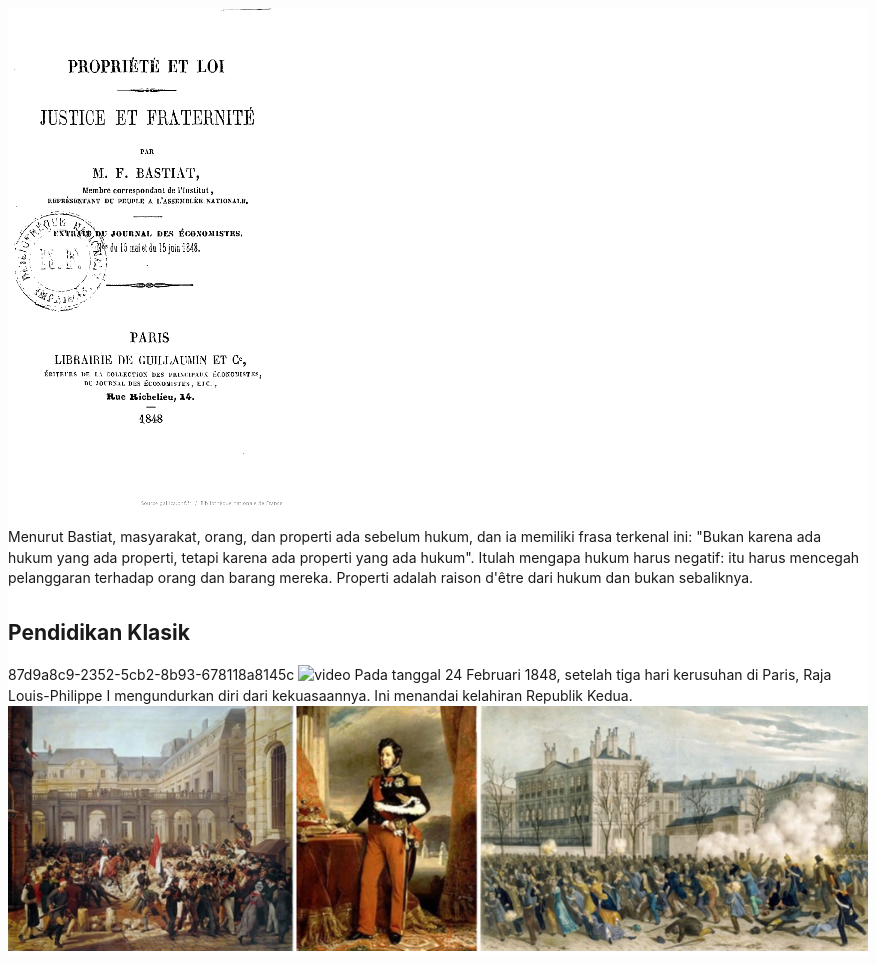 ![image](assets/image/05/IMG03.webp)

Menurut Bastiat, masyarakat, orang, dan properti ada sebelum hukum, dan ia memiliki frasa terkenal ini: "Bukan karena ada hukum yang ada properti, tetapi karena ada properti yang ada hukum". Itulah mengapa hukum harus negatif: itu harus mencegah pelanggaran terhadap orang dan barang mereka. Properti adalah raison d'être dari hukum dan bukan sebaliknya.

## Pendidikan Klasik

<chapterId>87d9a8c9-2352-5cb2-8b93-678118a8145c</chapterId>
![video](https://youtu.be/Nl9jnDV5RxE?si=pi5790tPHLGMzch_)
Pada tanggal 24 Februari 1848, setelah tiga hari kerusuhan di Paris, Raja Louis-Philippe I mengundurkan diri dari kekuasaannya. Ini menandai kelahiran Republik Kedua.
![image](assets/image/06/IMG20.webp)
